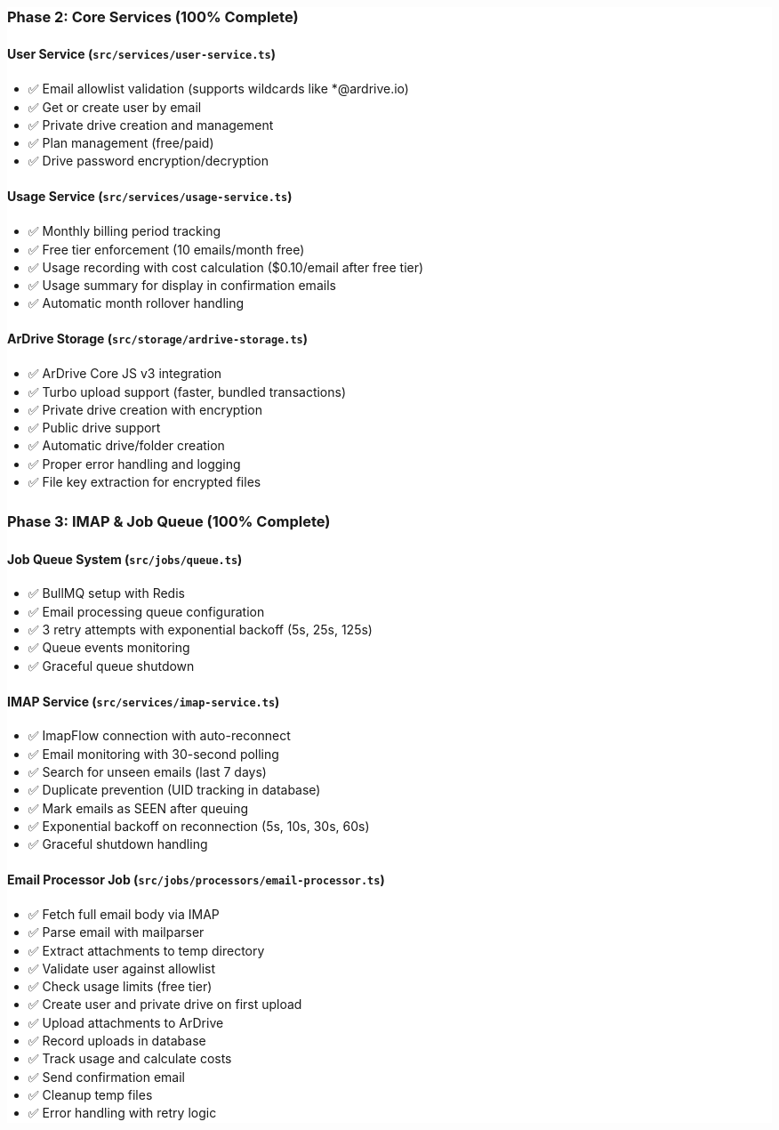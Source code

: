### Phase 2: Core Services (100% Complete)

#### User Service (`src/services/user-service.ts`)
- ✅ Email allowlist validation (supports wildcards like *@ardrive.io)
- ✅ Get or create user by email
- ✅ Private drive creation and management
- ✅ Plan management (free/paid)
- ✅ Drive password encryption/decryption

#### Usage Service (`src/services/usage-service.ts`)
- ✅ Monthly billing period tracking
- ✅ Free tier enforcement (10 emails/month free)
- ✅ Usage recording with cost calculation ($0.10/email after free tier)
- ✅ Usage summary for display in confirmation emails
- ✅ Automatic month rollover handling

#### ArDrive Storage (`src/storage/ardrive-storage.ts`)
- ✅ ArDrive Core JS v3 integration
- ✅ Turbo upload support (faster, bundled transactions)
- ✅ Private drive creation with encryption
- ✅ Public drive support
- ✅ Automatic drive/folder creation
- ✅ Proper error handling and logging
- ✅ File key extraction for encrypted files

### Phase 3: IMAP & Job Queue (100% Complete)

#### Job Queue System (`src/jobs/queue.ts`)
- ✅ BullMQ setup with Redis
- ✅ Email processing queue configuration
- ✅ 3 retry attempts with exponential backoff (5s, 25s, 125s)
- ✅ Queue events monitoring
- ✅ Graceful queue shutdown

#### IMAP Service (`src/services/imap-service.ts`)
- ✅ ImapFlow connection with auto-reconnect
- ✅ Email monitoring with 30-second polling
- ✅ Search for unseen emails (last 7 days)
- ✅ Duplicate prevention (UID tracking in database)
- ✅ Mark emails as SEEN after queuing
- ✅ Exponential backoff on reconnection (5s, 10s, 30s, 60s)
- ✅ Graceful shutdown handling

#### Email Processor Job (`src/jobs/processors/email-processor.ts`)
- ✅ Fetch full email body via IMAP
- ✅ Parse email with mailparser
- ✅ Extract attachments to temp directory
- ✅ Validate user against allowlist
- ✅ Check usage limits (free tier)
- ✅ Create user and private drive on first upload
- ✅ Upload attachments to ArDrive
- ✅ Record uploads in database
- ✅ Track usage and calculate costs
- ✅ Send confirmation email
- ✅ Cleanup temp files
- ✅ Error handling with retry logic
